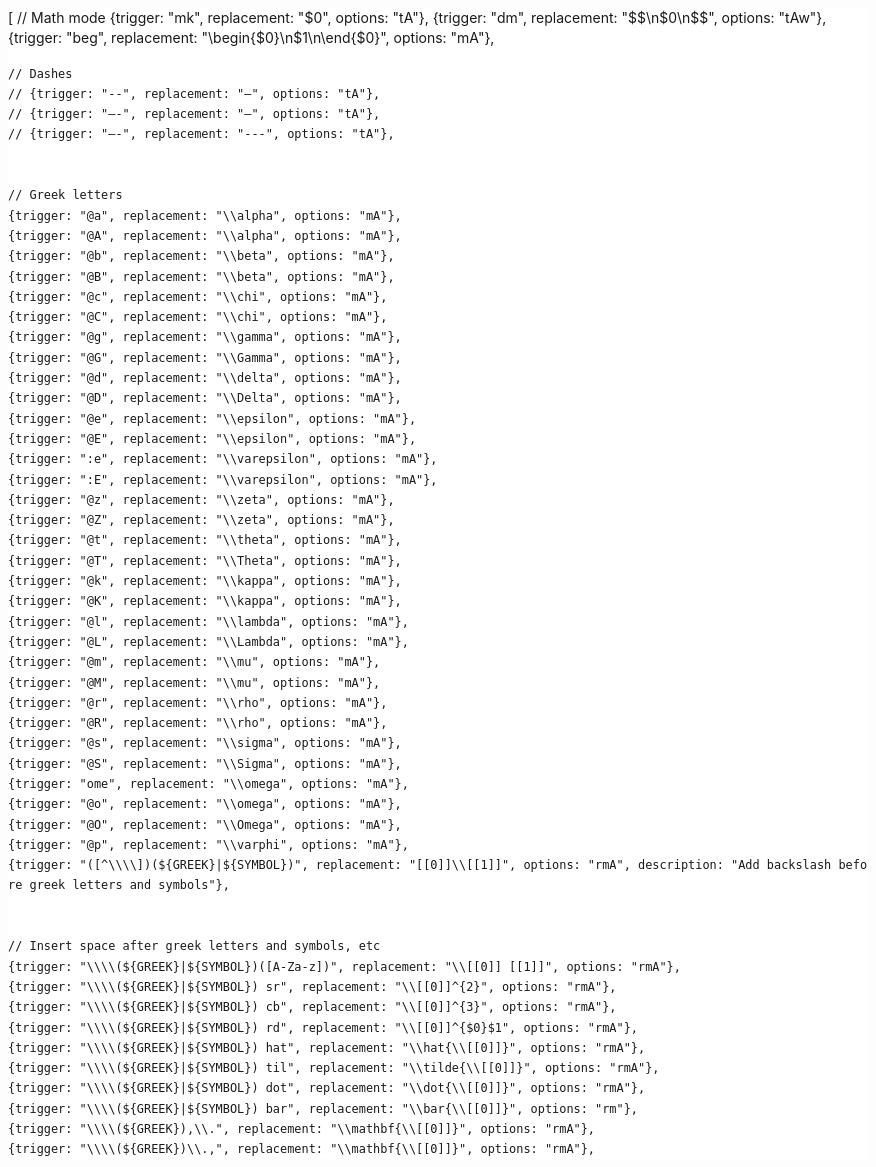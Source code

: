 [
    // Math mode
    {trigger: "mk", replacement: "$$0$", options: "tA"},
    {trigger: "dm", replacement: "$$\n$0\n$$", options: "tAw"},
    {trigger: "beg", replacement: "\\begin{$0}\n$1\n\\end{$0}", options: "mA"},
    


    // Dashes
    // {trigger: "--", replacement: "–", options: "tA"},
    // {trigger: "–-", replacement: "—", options: "tA"},
    // {trigger: "—-", replacement: "---", options: "tA"},


    // Greek letters
    {trigger: "@a", replacement: "\\alpha", options: "mA"},
    {trigger: "@A", replacement: "\\alpha", options: "mA"},
    {trigger: "@b", replacement: "\\beta", options: "mA"},
    {trigger: "@B", replacement: "\\beta", options: "mA"},
    {trigger: "@c", replacement: "\\chi", options: "mA"},
    {trigger: "@C", replacement: "\\chi", options: "mA"},
    {trigger: "@g", replacement: "\\gamma", options: "mA"},
    {trigger: "@G", replacement: "\\Gamma", options: "mA"},
    {trigger: "@d", replacement: "\\delta", options: "mA"},
    {trigger: "@D", replacement: "\\Delta", options: "mA"},
    {trigger: "@e", replacement: "\\epsilon", options: "mA"},
    {trigger: "@E", replacement: "\\epsilon", options: "mA"},
    {trigger: ":e", replacement: "\\varepsilon", options: "mA"},
    {trigger: ":E", replacement: "\\varepsilon", options: "mA"},
    {trigger: "@z", replacement: "\\zeta", options: "mA"},
    {trigger: "@Z", replacement: "\\zeta", options: "mA"},
    {trigger: "@t", replacement: "\\theta", options: "mA"},
    {trigger: "@T", replacement: "\\Theta", options: "mA"},
    {trigger: "@k", replacement: "\\kappa", options: "mA"},
    {trigger: "@K", replacement: "\\kappa", options: "mA"},
    {trigger: "@l", replacement: "\\lambda", options: "mA"},
    {trigger: "@L", replacement: "\\Lambda", options: "mA"},
    {trigger: "@m", replacement: "\\mu", options: "mA"},
    {trigger: "@M", replacement: "\\mu", options: "mA"},
    {trigger: "@r", replacement: "\\rho", options: "mA"},
    {trigger: "@R", replacement: "\\rho", options: "mA"},
    {trigger: "@s", replacement: "\\sigma", options: "mA"},
    {trigger: "@S", replacement: "\\Sigma", options: "mA"},
    {trigger: "ome", replacement: "\\omega", options: "mA"},
    {trigger: "@o", replacement: "\\omega", options: "mA"},
    {trigger: "@O", replacement: "\\Omega", options: "mA"},
    {trigger: "@p", replacement: "\\varphi", options: "mA"},
    {trigger: "([^\\\\])(${GREEK}|${SYMBOL})", replacement: "[[0]]\\[[1]]", options: "rmA", description: "Add backslash before greek letters and symbols"},


    // Insert space after greek letters and symbols, etc
    {trigger: "\\\\(${GREEK}|${SYMBOL})([A-Za-z])", replacement: "\\[[0]] [[1]]", options: "rmA"},
    {trigger: "\\\\(${GREEK}|${SYMBOL}) sr", replacement: "\\[[0]]^{2}", options: "rmA"},
    {trigger: "\\\\(${GREEK}|${SYMBOL}) cb", replacement: "\\[[0]]^{3}", options: "rmA"},
    {trigger: "\\\\(${GREEK}|${SYMBOL}) rd", replacement: "\\[[0]]^{$0}$1", options: "rmA"},
    {trigger: "\\\\(${GREEK}|${SYMBOL}) hat", replacement: "\\hat{\\[[0]]}", options: "rmA"},
    {trigger: "\\\\(${GREEK}|${SYMBOL}) til", replacement: "\\tilde{\\[[0]]}", options: "rmA"},
    {trigger: "\\\\(${GREEK}|${SYMBOL}) dot", replacement: "\\dot{\\[[0]]}", options: "rmA"},
    {trigger: "\\\\(${GREEK}|${SYMBOL}) bar", replacement: "\\bar{\\[[0]]}", options: "rm"},
    {trigger: "\\\\(${GREEK}),\\.", replacement: "\\mathbf{\\[[0]]}", options: "rmA"},
    {trigger: "\\\\(${GREEK})\\.,", replacement: "\\mathbf{\\[[0]]}", options: "rmA"},
